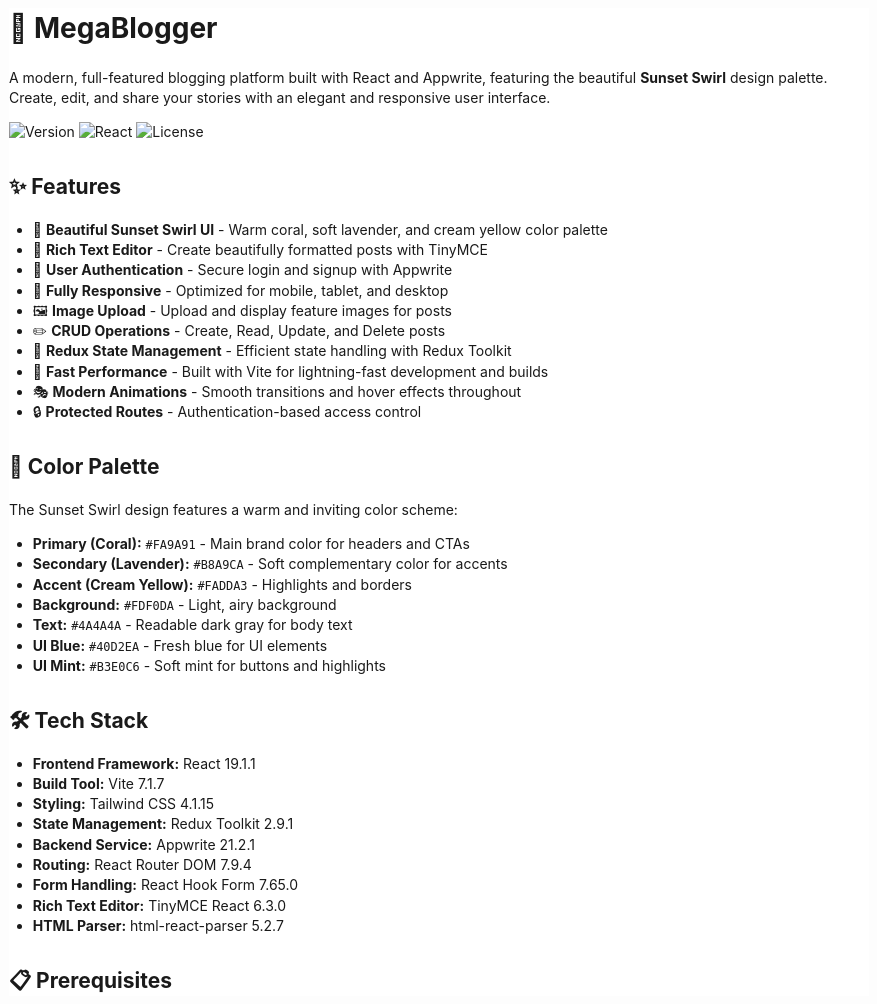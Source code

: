 # 🌅 MegaBlogger

A modern, full-featured blogging platform built with React and Appwrite, featuring the beautiful **Sunset Swirl** design palette. Create, edit, and share your stories with an elegant and responsive user interface.

![Version](https://img.shields.io/badge/version-1.0.0-coral)
![React](https://img.shields.io/badge/React-19.1.1-61dafb)
![License](https://img.shields.io/badge/license-MIT-lavender)

## ✨ Features

- 🎨 **Beautiful Sunset Swirl UI** - Warm coral, soft lavender, and cream yellow color palette
- 📝 **Rich Text Editor** - Create beautifully formatted posts with TinyMCE
- 🔐 **User Authentication** - Secure login and signup with Appwrite
- 📱 **Fully Responsive** - Optimized for mobile, tablet, and desktop
- 🖼️ **Image Upload** - Upload and display feature images for posts
- ✏️ **CRUD Operations** - Create, Read, Update, and Delete posts
- 🎯 **Redux State Management** - Efficient state handling with Redux Toolkit
- 🚀 **Fast Performance** - Built with Vite for lightning-fast development and builds
- 🎭 **Modern Animations** - Smooth transitions and hover effects throughout
- 🔒 **Protected Routes** - Authentication-based access control

## 🎨 Color Palette

The Sunset Swirl design features a warm and inviting color scheme:

- **Primary (Coral):** `#FA9A91` - Main brand color for headers and CTAs
- **Secondary (Lavender):** `#B8A9CA` - Soft complementary color for accents
- **Accent (Cream Yellow):** `#FADDA3` - Highlights and borders
- **Background:** `#FDF0DA` - Light, airy background
- **Text:** `#4A4A4A` - Readable dark gray for body text
- **UI Blue:** `#40D2EA` - Fresh blue for UI elements
- **UI Mint:** `#B3E0C6` - Soft mint for buttons and highlights

## 🛠️ Tech Stack

- **Frontend Framework:** React 19.1.1
- **Build Tool:** Vite 7.1.7
- **Styling:** Tailwind CSS 4.1.15
- **State Management:** Redux Toolkit 2.9.1
- **Backend Service:** Appwrite 21.2.1
- **Routing:** React Router DOM 7.9.4
- **Form Handling:** React Hook Form 7.65.0
- **Rich Text Editor:** TinyMCE React 6.3.0
- **HTML Parser:** html-react-parser 5.2.7

## 📋 Prerequisites
